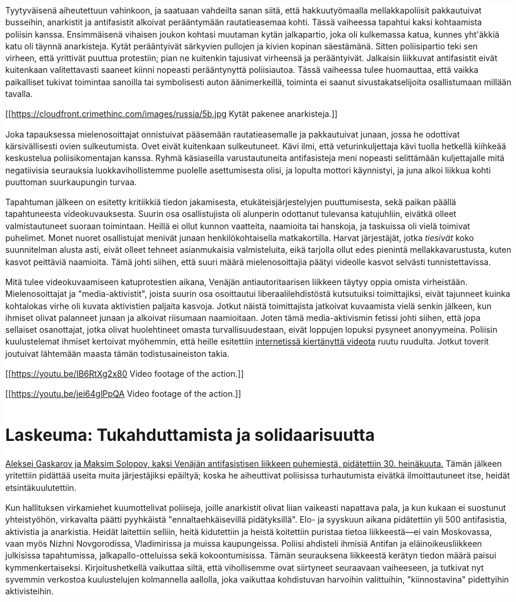 Tyytyväisenä aiheutettuun vahinkoon, ja saatuaan vahdeilta sanan siitä, että hakkuutyömaalla mellakkapoliisit pakkautuivat busseihin, anarkistit ja antifasistit alkoivat perääntymään rautatieasemaa kohti. Tässä vaiheessa tapahtui kaksi kohtaamista poliisin kanssa. Ensimmäisenä vihaisen joukon kohtasi muutaman kytän jalkapartio, joka oli kulkemassa katua, kunnes yht'äkkiä katu oli täynnä anarkisteja. Kytät perääntyivät särkyvien pullojen ja kivien kopinan säestämänä. Sitten poliisipartio teki sen virheen, että yrittivät puuttua protestiin; pian ne kuitenkin tajusivat virheensä ja perääntyivät. Jalkaisin liikkuvat antifasistit eivät kuitenkaan valitettavasti saaneet kiinni nopeasti perääntynyttä poliisiautoa. Tässä vaiheessa tulee huomauttaa, että vaikka paikalliset tukivat toimintaa sanoilla tai symbolisesti auton äänimerkeillä, toiminta ei saanut sivustakatselijoita osallistumaan millään tavalla.

[[https://cloudfront.crimethinc.com/images/russia/5b.jpg  Kytät pakenee anarkisteja.]]

Joka tapauksessa mielenosoittajat onnistuivat pääsemään rautatieasemalle ja pakkautuivat junaan, jossa he odottivat kärsivällisesti ovien sulkeutumista. Ovet eivät kuitenkaan sulkeutuneet. Kävi ilmi, että veturinkuljettaja kävi tuolla hetkellä kiihkeää keskustelua poliisikomentajan kanssa. Ryhmä käsiaseilla varustautuneita antifasisteja meni nopeasti selittämään kuljettajalle mitä negatiivisia seurauksia luokkavihollistemme puolelle asettumisesta olisi, ja lopulta mottori käynnistyi, ja juna alkoi liikkua kohti puuttoman suurkaupungin turvaa.

Tapahtuman jälkeen on esitetty kritiikkiä tiedon jakamisesta, etukäteisjärjestelyjen puuttumisesta, sekä paikan päällä tapahtuneesta videokuvauksesta. Suurin osa osallistujista oli alunperin odottanut tulevansa katujuhliin, eivätkä olleet valmistautuneet suoraan toimintaan. Heillä ei ollut kunnon vaatteita, naamioita tai hanskoja, ja taskuissa oli vielä toimivat puhelimet. Monet nuoret osallistujat menivät junaan henkilökohtaisella matkakortilla. Harvat järjestäjät, jotka _tiesivät_ koko suunnitelman alusta asti, eivät olleet tehneet asianmukaisia valmisteluita, eikä tarjolla ollut edes pienintä mellakkavarustusta, kuten kasvot peittäviä naamioita. Tämä johti siihen, että suuri määrä mielenosoittajia päätyi videolle kasvot selvästi tunnistettavissa.

Mitä tulee videokuvaamiseen katuprotestien aikana, Venäjän antiautoritaarisen liikkeen täytyy oppia omista virheistään. Mielenosoittajat ja "media-aktivistit", joista suurin osa osoittautui liberaalilehdistöstä kutsutuiksi toimittajiksi, eivät tajunneet kuinka kohtalokas virhe oli kuvata aktivistien paljaita kasvoja. Jotkut näistä toimittajista jatkoivat kuvaamista vielä senkin jälkeen, kun ihmiset olivat palanneet junaan ja alkoivat riisumaan naamioitaan. Joten tämä media-aktivismin fetissi johti siihen, että jopa sellaiset osanottajat, jotka olivat huolehtineet omasta turvallisuudestaan, eivät loppujen lopuksi pysyneet anonyymeina. Poliisin kuulustelemat ihmiset kertoivat myöhemmin, että heille esitettiin [internetissä kiertänyttä videota](http://www.youtube.com/watch?v=IB6RtXg2x80) ruutu ruudulta. Jotkut toverit joutuivat lähtemään maasta tämän todistusaineiston takia.

[[https://youtu.be/IB6RtXg2x80 Video footage of the action.]]

[[https://youtu.be/jei64glPpQA Video footage of the action.]]

# Laskeuma: Tukahduttamista ja solidaarisuutta

[Aleksei Gaskarov ja Maksim Solopov, kaksi Venäjän antifasistisen liikkeen puhemiestä, pidätettiin 30. heinäkuuta.](http://www.avtonom.org/en/node/12872) Tämän jälkeen yritettiin pidättää useita muita järjestäjiksi epäiltyä; koska he aiheuttivat poliisissa turhautumista eivätkä ilmoittautuneet itse, heidät etsintäkuulutettiin.

Kun hallituksen virkamiehet kuumottelivat poliiseja, joille anarkistit olivat liian vaikeasti napattava pala, ja kun kukaan ei suostunut yhteistyöhön, virkavalta päätti pyyhkäistä "ennaltaehkäisevillä pidätyksillä". Elo- ja syyskuun aikana pidätettiin yli 500 antifasistia, aktivistia ja anarkistia. Heidät laitettiin selliin, heitä kidutettiin ja heistä koitettiin puristaa tietoa liikkeestä—ei vain Moskovassa, vaan myös Nizhni Novgorodissa, Vladimirissa ja muissa kaupungeissa. Poliisi ahdisteli ihmisiä Antifan ja eläinoikeusliikkeen julkisissa tapahtumissa, jalkapallo-otteluissa sekä kokoontumisissa. Tämän seurauksena liikkeestä kerätyn tiedon määrä paisui kymmenkertaiseksi. Kirjoitushetkellä vaikuttaa siltä, että vihollisemme ovat siirtyneet seuraavaan vaiheeseen, ja tutkivat nyt syvemmin verkostoa kuulustelujen kolmannella aallolla, joka vaikuttaa kohdistuvan harvoihin valittuihin, "kiinnostavina" pidettyihin aktivisteihin.
